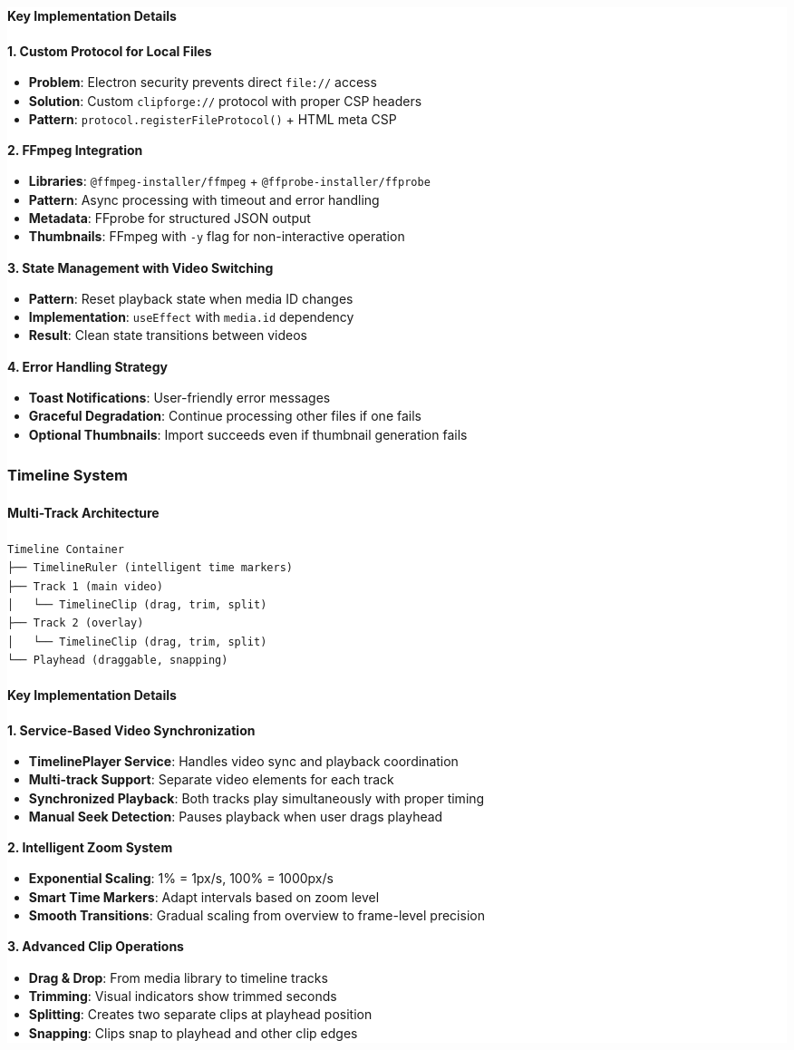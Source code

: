 #### Key Implementation Details

**1. Custom Protocol for Local Files**
- **Problem**: Electron security prevents direct `file://` access
- **Solution**: Custom `clipforge://` protocol with proper CSP headers
- **Pattern**: `protocol.registerFileProtocol()` + HTML meta CSP

**2. FFmpeg Integration**
- **Libraries**: `@ffmpeg-installer/ffmpeg` + `@ffprobe-installer/ffprobe`
- **Pattern**: Async processing with timeout and error handling
- **Metadata**: FFprobe for structured JSON output
- **Thumbnails**: FFmpeg with `-y` flag for non-interactive operation

**3. State Management with Video Switching**
- **Pattern**: Reset playback state when media ID changes
- **Implementation**: `useEffect` with `media.id` dependency
- **Result**: Clean state transitions between videos

**4. Error Handling Strategy**
- **Toast Notifications**: User-friendly error messages
- **Graceful Degradation**: Continue processing other files if one fails
- **Optional Thumbnails**: Import succeeds even if thumbnail generation fails

### Timeline System

#### Multi-Track Architecture
```
Timeline Container
├── TimelineRuler (intelligent time markers)
├── Track 1 (main video)
│   └── TimelineClip (drag, trim, split)
├── Track 2 (overlay)
│   └── TimelineClip (drag, trim, split)
└── Playhead (draggable, snapping)
```

#### Key Implementation Details

**1. Service-Based Video Synchronization**
- **TimelinePlayer Service**: Handles video sync and playback coordination
- **Multi-track Support**: Separate video elements for each track
- **Synchronized Playback**: Both tracks play simultaneously with proper timing
- **Manual Seek Detection**: Pauses playback when user drags playhead

**2. Intelligent Zoom System**
- **Exponential Scaling**: 1% = 1px/s, 100% = 1000px/s
- **Smart Time Markers**: Adapt intervals based on zoom level
- **Smooth Transitions**: Gradual scaling from overview to frame-level precision

**3. Advanced Clip Operations**
- **Drag & Drop**: From media library to timeline tracks
- **Trimming**: Visual indicators show trimmed seconds
- **Splitting**: Creates two separate clips at playhead position
- **Snapping**: Clips snap to playhead and other clip edges
